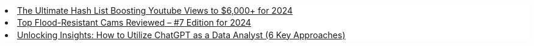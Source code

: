 <li><a href="https://youtube-sure.techidaily.com/ltimate-hash-list-boosting-youtube-views-to-6000plus-for-2024/"><u>The Ultimate Hash List Boosting Youtube Views to $6,000+ for 2024</u></a></li>
<li><a href="https://some-skills.techidaily.com/top-flood-resistant-cams-reviewed-7-edition-for-2024/"><u>Top Flood-Resistant Cams Reviewed – #7 Edition for 2024</u></a></li>
<li><a href="https://tech-revival.techidaily.com/unlocking-insights-how-to-utilize-chatgpt-as-a-data-analyst-6-key-approaches/"><u>Unlocking Insights: How to Utilize ChatGPT as a Data Analyst (6 Key Approaches)</u></a></li>
</ul></div>
